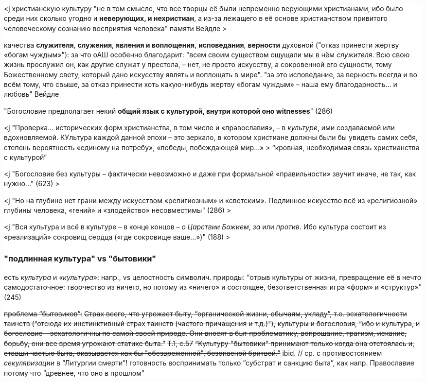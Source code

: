 <j христианскую культуру "не в том смысле, что все творцы её были непременно верующими христианами, ибо было среди них сколько угодно и **неверующих, и нехристиан**, а из-за лежащего в её основе христианством привитого человеческому сознанию восприятия человека"
памяти Вейдле >

качества **служителя**, **служения**, **явления и воплощения**, **исповедания**, **верности** духовной ("отказ принести жертву «богам чуждым»"):
за что оАШ особенно благодарит: "всем своим существом ощущали мы в нём _служителя_. Всю свою жизнь прослужил он, как другие служат у престола, – нет, не просто искусству, а сокровенной его сущности, тому Божественному свету, который дано искусству являть и воплощать в мире".
"за это исповедание, за верность всегда и во всём тому, что свыше, за отказ принести хоть какую-нибудь жертву «богам чуждым» – наша ему благодарность... и любовь"
Вейдле

"Богословие предполагает некий **общий язык с культурой, внутри которой оно witnesses**"
(286)

<j “Проверка... исторических форм христианства, в том числе и «православия», – в _культуре_, ими создаваемой или вдохновляемой. КУльтура каждой данной эпохи – это зеркало, в котором христиане должны были бы увидеть самих себя, степень вероятность «единому на потребу», «победы, побеждающей мир...» >
“кровная, необходимая связь христианства с культурой”

<j "Богословие без культуры – фактически невозможно и даже при формальной «правильности» звучит иначе, не так, как нужно..." 
(623) > 

<j "Но на глубине нет грани между искусством «религиозным» и «светским». Подлинное искусство всё из «религиозной» глубины человека, «гений» и «злодейство» несовместимы"
(286) >

<j "Вся культура и всё в культуре – в конце концов – _о Царствии Божием_, _за_ или _против_. Ибо культура состоит из «реализаций» сокровищ сердца («где сокровище ваше...»)" 
(188) >

### "подлинная культура" vs "бытовики"
есть _культура_ и _«культура»_:
напр., vs целостность символич. природы: "отрыв культуры от жизни, превращение её в нечто самодостаточное: творчество из ничего, но потому из «ничего» и состоящее, безответственная игра
«форм» и «структур»"
(245)

~~проблема “бытовиков”:~~
~~Страх всего, что угрожает быту, “органической жизни, обычаям, укладу”, т.е. эсхатологичности таинств (“отсюда их инстинктивный страх таинств (частого причащения и т.д.)"), культуры и богословия, “ибо и культура, и богословие – эсхатологичны по самой своей природе. Они вносят в быт проблематику, вопрошание, трагизм, искание, борьбу, они все время угрожают статике быта.”~~ 
~~Т.1, с.57~~
~~“Культуру "бытовики" принимают только когда она отстоялась и, ставши частью быта, оказывается как бы "обезвреженной", безопасной бритвой.”~~
ibid.
// ср. с противостоянием _секуляризации_ в “Литургии смерти”!
готовность воспринимать только “субстрат и санкцию быта”, как напр. Православие потому что “древнее, что оно в прошлом”

